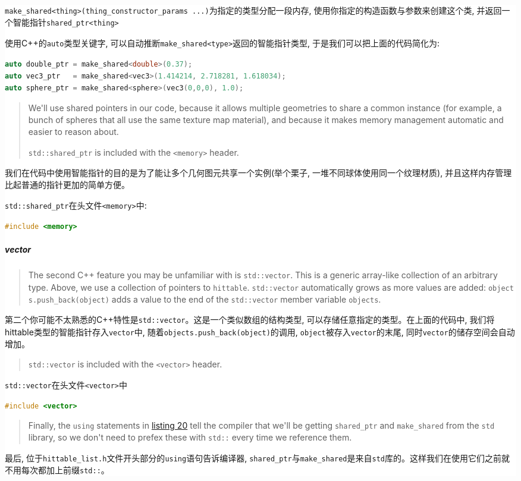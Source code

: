 `make_shared<thing>(thing_constructor_params ...)`为指定的类型分配一段内存, 使用你指定的构造函数与参数来创建这个类, 并返回一个智能指针`shared_ptr<thing>`

使用C++的`auto`类型关键字, 可以自动推断`make_shared<type>`返回的智能指针类型, 于是我们可以把上面的代码简化为:

```c++
auto double_ptr = make_shared<double>(0.37);
auto vec3_ptr   = make_shared<vec3>(1.414214, 2.718281, 1.618034);
auto sphere_ptr = make_shared<sphere>(vec3(0,0,0), 1.0);
```



> We'll use shared pointers in our code, because it allows multiple geometries to share a common instance (for example, a bunch of spheres that all use the same texture map material), and because it makes memory management automatic and easier to reason about.
>
> `std::shared_ptr` is included with the `<memory>` header.



我们在代码中使用智能指针的目的是为了能让多个几何图元共享一个实例(举个栗子, 一堆不同球体使用同一个纹理材质), 并且这样内存管理比起普通的指针更加的简单方便。

`std::shared_ptr`在头文件`<memory>`中:

```c++
#include <memory>
```





##### vector

> The second C++ feature you may be unfamiliar with is `std::vector`. This is a generic array-like collection of an arbitrary type. Above, we use a collection of pointers to `hittable`. `std::vector` automatically grows as more values are added: `objects.push_back(object)` adds a value to the end of the `std::vector` member variable `objects`.

第二个你可能不太熟悉的C++特性是`std::vector`。这是一个类似数组的结构类型, 可以存储任意指定的类型。在上面的代码中, 我们将hittable类型的智能指针存入`vector`中, 随着`objects.push_back(object)`的调用, `object`被存入`vector`的末尾, 同时`vector`的储存空间会自动增加。



> `std::vector` is included with the `<vector>` header.

`std::vector`在头文件`<vector>`中

```c++
#include <vector>
```



> Finally, the `using` statements in [listing 20](https://raytracing.github.io/books/RayTracingInOneWeekend.html#listing_hittable-list-initial) tell the compiler that we'll be getting `shared_ptr` and `make_shared` from the `std` library, so we don't need to prefex these with `std::` every time we reference them.

最后, 位于`hittable_list.h`文件开头部分的`using`语句告诉编译器, `shared_ptr`与`make_shared`是来自`std`库的。这样我们在使用它们之前就不用每次都加上前缀`std::`。


